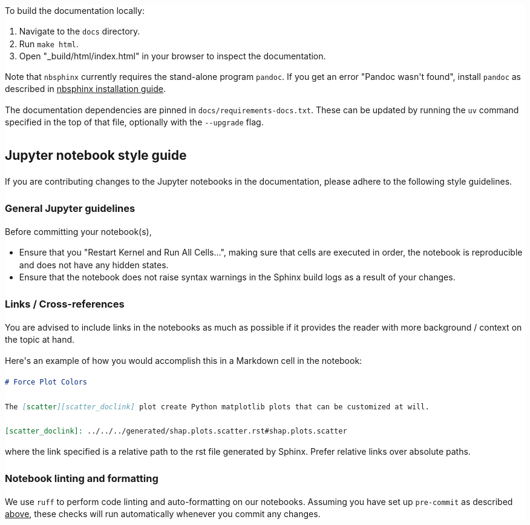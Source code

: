 To build the documentation locally:

1. Navigate to the `docs` directory.
2. Run `make html`.
3. Open "\_build/html/index.html" in your browser to inspect the documentation.

Note that `nbsphinx` currently requires the stand-alone program `pandoc`. If you
get an error "Pandoc wasn't found", install `pandoc` as described in
[nbsphinx installation
guide](https://nbsphinx.readthedocs.io/en/0.9.2/installation.html#pandoc).

The documentation dependencies are pinned in `docs/requirements-docs.txt`. These can be
updated by running the `uv` command specified in the top of that file, optionally with
the `--upgrade` flag.

## Jupyter notebook style guide

If you are contributing changes to the Jupyter notebooks in the documentation, please
adhere to the following style guidelines.

### General Jupyter guidelines

Before committing your notebook(s),

- Ensure that you "Restart Kernel and Run All Cells...", making
  sure that cells are executed in order, the notebook is reproducible and does not have any hidden states.
- Ensure that the notebook does not raise syntax warnings in the Sphinx build logs as a result of your
  changes.

### Links / Cross-references

You are advised to include links in the notebooks as much as possible if it provides the
reader with more background / context on the topic at hand.

Here's an example of how you would accomplish this in a Markdown cell in the notebook:

```markdown
# Force Plot Colors

The [scatter][scatter_doclink] plot create Python matplotlib plots that can be customized at will.

[scatter_doclink]: ../../../generated/shap.plots.scatter.rst#shap.plots.scatter
```

where the link specified is a relative path to the rst file generated by Sphinx.
Prefer relative links over absolute paths.

### Notebook linting and formatting

We use `ruff` to perform code linting and auto-formatting on our notebooks.
Assuming you have set up `pre-commit` as described
[above](#code-checks-with-precommit), these checks will run automatically
whenever you commit any changes.


[issues]: https://github.com/shap/shap/issues
[pulls]: https://github.com/shap/shap/pulls
[discussions]: https://github.com/shap/shap/discussions
[numpy_versioning]: https://numpy.org/doc/stable/dev/depending_on_numpy.html